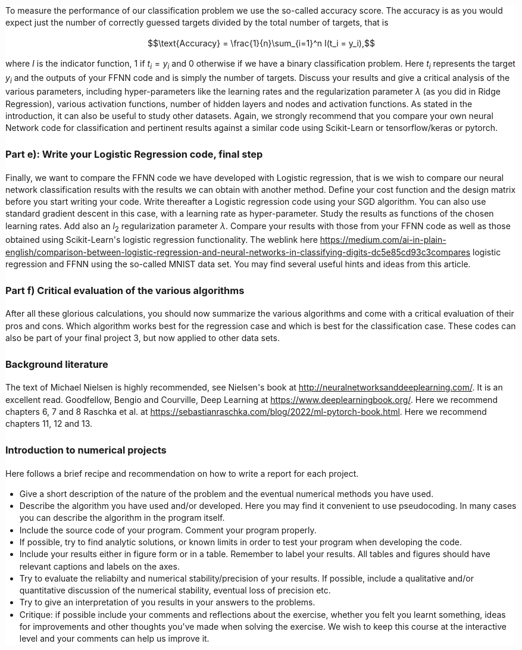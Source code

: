 To measure the performance of our classification problem we use the so-called accuracy score. The accuracy is as you would expect just the number of correctly guessed targets 
divided by the total number of targets, that is
```math
\text{Accuracy} = \frac{1}{n}\sum_{i=1}^n I(t_i = y_i),
```
  
where $I$ is the indicator function, $1$ if $t_i = y_i$ and $0$ otherwise if we have a binary classification problem. Here $t_i$ represents the target $y_i$ and 
the outputs of your FFNN code and 
is simply the number of targets.
Discuss your results and give a critical analysis of the various parameters, including hyper-parameters like the learning rates and the regularization parameter $\lambda$ 
(as you did in Ridge Regression), various activation functions, number of hidden layers and nodes and activation functions.
As stated in the introduction, it can also be useful to study other datasets.
Again, we strongly recommend that you compare your own neural Network code for classification and pertinent results against a similar code using Scikit-Learn or tensorflow/keras or pytorch.
### Part e): Write your Logistic Regression code, final step
Finally, we want to compare the FFNN code we have developed with Logistic regression, that is we wish to compare our neural network classification results with the results we can obtain with another method.
Define your cost function and the design matrix before you start writing your code. Write thereafter a Logistic regression code using your SGD algorithm. You can also use standard gradient descent in this case, with a learning rate as hyper-parameter. Study the results as functions of the chosen learning rates. Add also an $l_2$
regularization parameter $\lambda$. Compare your results with those from your FFNN code as well as those obtained using Scikit-Learn's logistic regression functionality.
The weblink here https://medium.com/ai-in-plain-english/comparison-between-logistic-regression-and-neural-networks-in-classifying-digits-dc5e85cd93c3compares logistic regression and FFNN using the so-called MNIST data set. You may find several useful hints and ideas from this article.
### Part f) Critical evaluation of the various algorithms
After all these glorious calculations, you should now summarize the various algorithms and come with a critical evaluation of their pros and cons. Which algorithm works best for the regression case and which is best for the classification case. These codes can also be part of your final project 3, but now applied to other data sets.
### Background literature
The text of Michael Nielsen is highly recommended, see Nielsen's book at http://neuralnetworksanddeeplearning.com/. It is an excellent read.
Goodfellow, Bengio and Courville, Deep Learning at https://www.deeplearningbook.org/. Here we recommend chapters 6, 7 and 8
Raschka et al. at https://sebastianraschka.com/blog/2022/ml-pytorch-book.html. Here we recommend chapters 11, 12 and 13.
### Introduction to numerical projects
Here follows a brief recipe and recommendation on how to write a report for each project.
- Give a short description of the nature of the problem and the eventual numerical methods you have used.
- Describe the algorithm you have used and/or developed. Here you may find it convenient to use pseudocoding. In many cases you can describe the algorithm in the program itself.
- Include the source code of your program. Comment your program properly.
- If possible, try to find analytic solutions, or known limits in order to test your program when developing the code.
- Include your results either in figure form or in a table. Remember to label your results. All tables and figures should have relevant captions and labels on the axes.
- Try to evaluate the reliabilty and numerical stability/precision of your results. If possible, include a qualitative and/or quantitative discussion of the numerical stability, eventual loss of precision etc.
- Try to give an interpretation of you results in your answers to the problems.
- Critique: if possible include your comments and reflections about the exercise, whether you felt you learnt something, ideas for improvements and other thoughts you've made when solving the exercise. We wish to keep this course at the interactive level and your comments can help us improve it.
